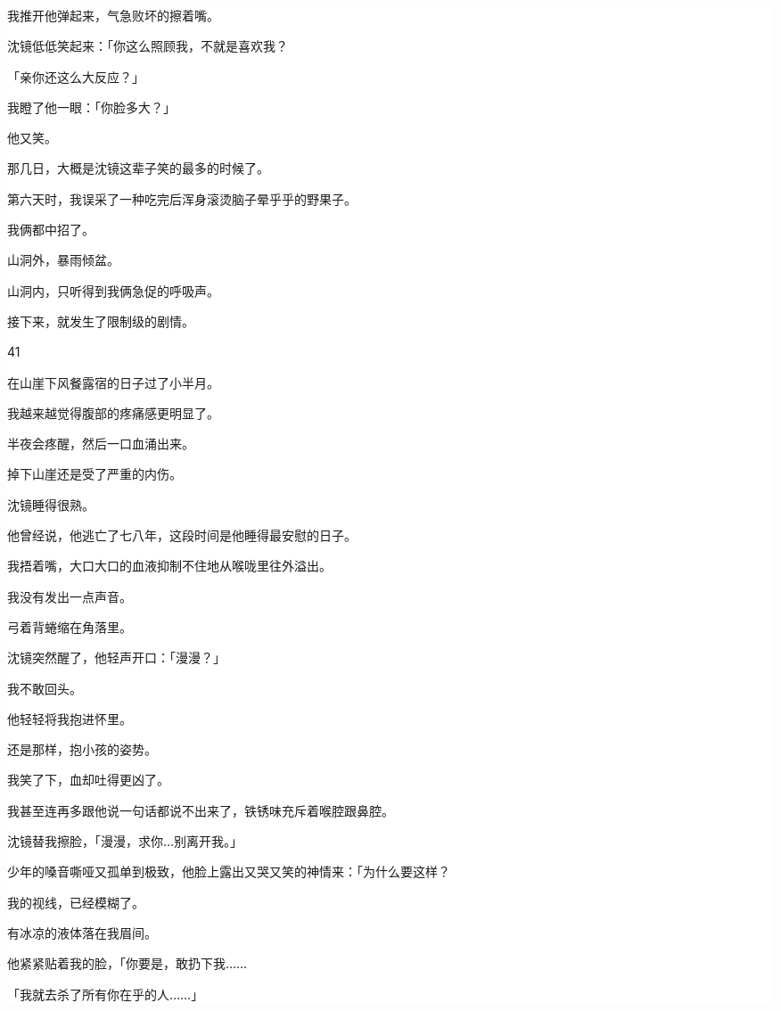我推开他弹起来，气急败坏的擦着嘴。

沈镜低低笑起来：「你这么照顾我，不就是喜欢我？

「亲你还这么大反应？」

我瞪了他一眼：「你脸多大？」

他又笑。

那几日，大概是沈镜这辈子笑的最多的时候了。

第六天时，我误采了一种吃完后浑身滚烫脑子晕乎乎的野果子。

我俩都中招了。

山洞外，暴雨倾盆。

山洞内，只听得到我俩急促的呼吸声。

接下来，就发生了限制级的剧情。

41

在山崖下风餐露宿的日子过了小半月。

我越来越觉得腹部的疼痛感更明显了。

半夜会疼醒，然后一口血涌出来。

掉下山崖还是受了严重的内伤。

沈镜睡得很熟。

他曾经说，他逃亡了七八年，这段时间是他睡得最安慰的日子。

我捂着嘴，大口大口的血液抑制不住地从喉咙里往外溢出。

我没有发出一点声音。

弓着背蜷缩在角落里。

沈镜突然醒了，他轻声开口：「漫漫？」

我不敢回头。

他轻轻将我抱进怀里。

还是那样，抱小孩的姿势。

我笑了下，血却吐得更凶了。

我甚至连再多跟他说一句话都说不出来了，铁锈味充斥着喉腔跟鼻腔。

沈镜替我擦脸，「漫漫，求你…别离开我。」

少年的嗓音嘶哑又孤单到极致，他脸上露出又哭又笑的神情来：「为什么要这样？

我的视线，已经模糊了。

有冰凉的液体落在我眉间。

他紧紧贴着我的脸，「你要是，敢扔下我……

「我就去杀了所有你在乎的人……」
